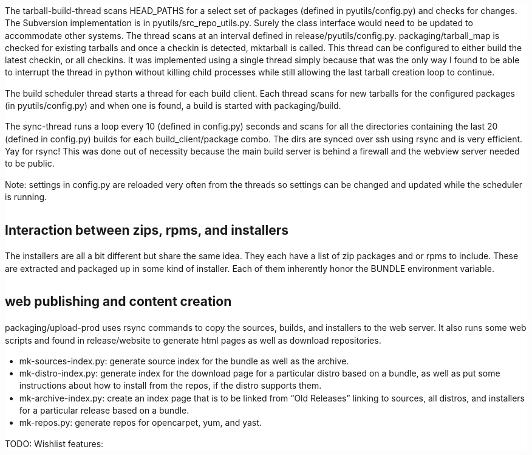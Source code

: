 The tarball-build-thread scans HEAD_PATHS for a select set of packages (defined in pyutils/config.py) and checks for changes. The Subversion implementation is in pyutils/src_repo_utils.py. Surely the class interface would need to be updated to accommodate other systems. The thread scans at an interval defined in release/pyutils/config.py. packaging/tarball_map is checked for existing tarballs and once a checkin is detected, mktarball is called. This thread can be configured to either build the latest checkin, or all checkins. It was implemented using a single thread simply because that was the only way I found to be able to interrupt the thread in python without killing child processes while still allowing the last tarball creation loop to continue.

The build scheduler thread starts a thread for each build client. Each thread scans for new tarballs for the configured packages (in pyutils/config.py) and when one is found, a build is started with packaging/build.

The sync-thread runs a loop every 10 (defined in config.py) seconds and scans for all the directories containing the last 20 (defined in config.py) builds for each build_client/package combo. The dirs are synced over ssh using rsync and is very efficient. Yay for rsync! This was done out of necessity because the main build server is behind a firewall and the webview server needed to be public.

Note: settings in config.py are reloaded very often from the threads so settings can be changed and updated while the scheduler is running.

Interaction between zips, rpms, and installers
----------------------------------------------

The installers are all a bit different but share the same idea. They each have a list of zip packages and or rpms to include. These are extracted and packaged up in some kind of installer. Each of them inherently honor the BUNDLE environment variable.

web publishing and content creation
-----------------------------------

packaging/upload-prod uses rsync commands to copy the sources, builds, and installers to the web server. It also runs some web scripts and found in release/website to generate html pages as well as download repositories.

-   mk-sources-index.py: generate source index for the bundle as well as the archive.
-   mk-distro-index.py: generate index for the download page for a particular distro based on a bundle, as well as put some instructions about how to install from the repos, if the distro supports them.
-   mk-archive-index.py: create an index page that is to be linked from “Old Releases” linking to sources, all distros, and installers for a particular release based on a bundle.
-   mk-repos.py: generate repos for opencarpet, yum, and yast.

TODO: Wishlist features:
